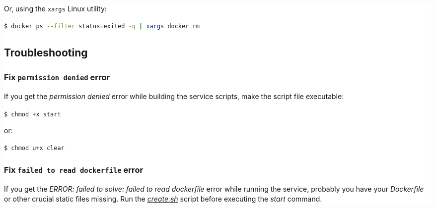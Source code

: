 Or, using the `xargs` Linux utility:
```sh
$ docker ps --filter status=exited -q | xargs docker rm
```

## Troubleshooting

### Fix `permission denied` error
If you get the *permission denied* error while building the service scripts, make the script file executable:
```sh
$ chmod +x start
```

or:
```
$ chmod u+x clear
```

### Fix `failed to read dockerfile` error
If you get the *ERROR: failed to solve: failed to read dockerfile* error while running the service, probably you have your *Dockerfile* or other crucial static files missing. Run the *[create.sh](./create.sh)* script before executing the *start* command.
